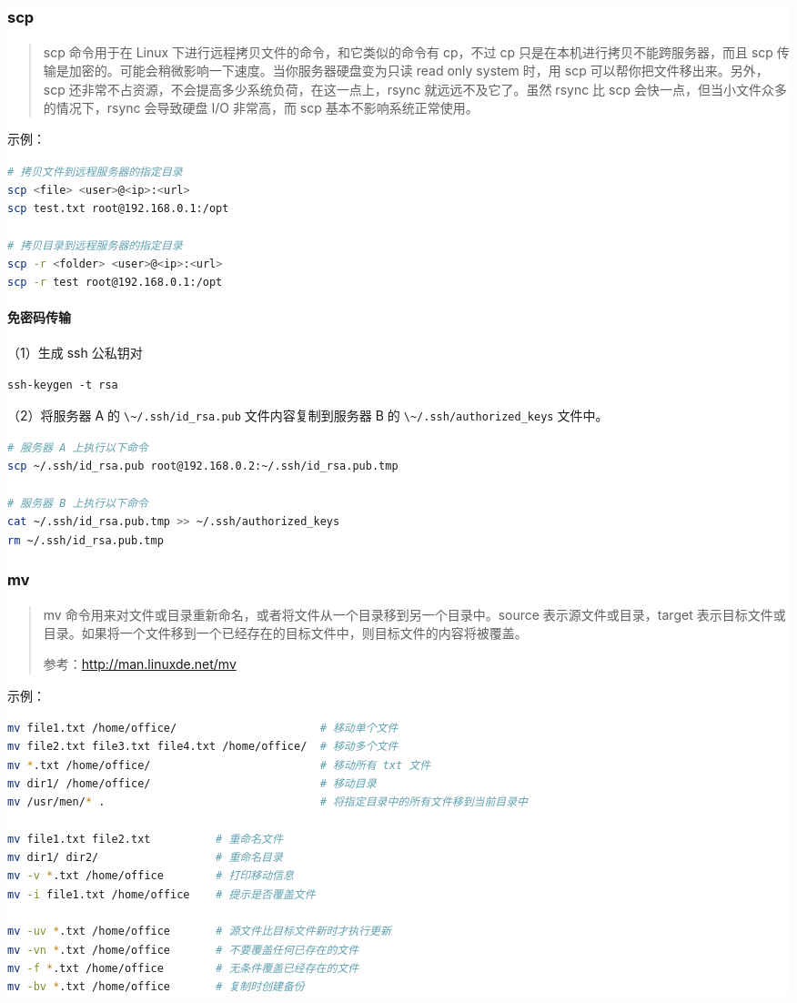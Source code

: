 ### scp

> scp 命令用于在 Linux 下进行远程拷贝文件的命令，和它类似的命令有 cp，不过 cp 只是在本机进行拷贝不能跨服务器，而且 scp 传输是加密的。可能会稍微影响一下速度。当你服务器硬盘变为只读 read only system 时，用 scp 可以帮你把文件移出来。另外，scp 还非常不占资源，不会提高多少系统负荷，在这一点上，rsync 就远远不及它了。虽然 rsync 比 scp 会快一点，但当小文件众多的情况下，rsync 会导致硬盘 I/O 非常高，而 scp 基本不影响系统正常使用。

示例：

```bash
# 拷贝文件到远程服务器的指定目录
scp <file> <user>@<ip>:<url>
scp test.txt root@192.168.0.1:/opt

# 拷贝目录到远程服务器的指定目录
scp -r <folder> <user>@<ip>:<url>
scp -r test root@192.168.0.1:/opt
```

#### 免密码传输

（1）生成 ssh 公私钥对

```
ssh-keygen -t rsa
```

（2）将服务器 A 的 `\~/.ssh/id_rsa.pub` 文件内容复制到服务器 B 的 `\~/.ssh/authorized_keys` 文件中。

```bash
# 服务器 A 上执行以下命令
scp ~/.ssh/id_rsa.pub root@192.168.0.2:~/.ssh/id_rsa.pub.tmp

# 服务器 B 上执行以下命令
cat ~/.ssh/id_rsa.pub.tmp >> ~/.ssh/authorized_keys
rm ~/.ssh/id_rsa.pub.tmp
```

### mv

> mv 命令用来对文件或目录重新命名，或者将文件从一个目录移到另一个目录中。source 表示源文件或目录，target 表示目标文件或目录。如果将一个文件移到一个已经存在的目标文件中，则目标文件的内容将被覆盖。
>
> 参考：http://man.linuxde.net/mv

示例：

```bash
mv file1.txt /home/office/                      # 移动单个文件
mv file2.txt file3.txt file4.txt /home/office/  # 移动多个文件
mv *.txt /home/office/                          # 移动所有 txt 文件
mv dir1/ /home/office/                          # 移动目录
mv /usr/men/* .                                 # 将指定目录中的所有文件移到当前目录中

mv file1.txt file2.txt          # 重命名文件
mv dir1/ dir2/                  # 重命名目录
mv -v *.txt /home/office        # 打印移动信息
mv -i file1.txt /home/office    # 提示是否覆盖文件

mv -uv *.txt /home/office       # 源文件比目标文件新时才执行更新
mv -vn *.txt /home/office       # 不要覆盖任何已存在的文件
mv -f *.txt /home/office        # 无条件覆盖已经存在的文件
mv -bv *.txt /home/office       # 复制时创建备份
```

